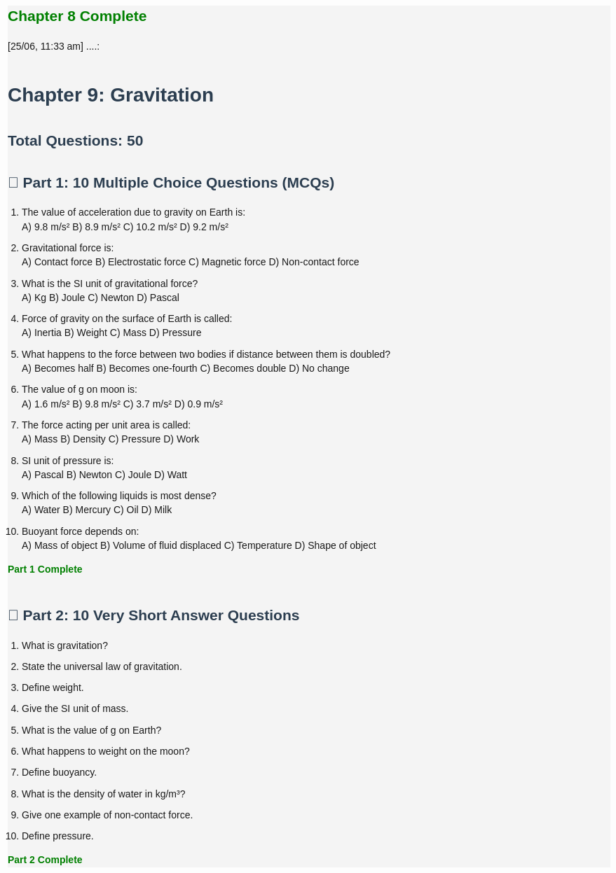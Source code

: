 <h2 class="complete">Chapter 8 Complete</h2>

</body>
</html>
[25/06, 11:33 am] ....: <!DOCTYPE html>
<html lang="en">
<head>
  <meta charset="UTF-8">
  <title>Chapter 9 - Gravitation</title>
  <style>
    body { font-family: Arial, sans-serif; padding: 20px; background: #f4f4f4; }
    h1, h2 { color: #2c3e50; }
    ol { padding-left: 20px; }
    li { margin-bottom: 10px; }
    .section { margin-bottom: 40px; }
    .complete { font-weight: bold; color: green; }
  </style>
</head>
<body>

<h1>Chapter 9: Gravitation</h1>
<h2>Total Questions: 50</h2>


<div class="section">
  <h2>📘 Part 1: 10 Multiple Choice Questions (MCQs)</h2>
  <ol>
    <li>The value of acceleration due to gravity on Earth is:<br>A) 9.8 m/s² B) 8.9 m/s² C) 10.2 m/s² D) 9.2 m/s²</li>
    <li>Gravitational force is:<br>A) Contact force B) Electrostatic force C) Magnetic force D) Non-contact force</li>
    <li>What is the SI unit of gravitational force?<br>A) Kg B) Joule C) Newton D) Pascal</li>
    <li>Force of gravity on the surface of Earth is called:<br>A) Inertia B) Weight C) Mass D) Pressure</li>
    <li>What happens to the force between two bodies if distance between them is doubled?<br>A) Becomes half B) Becomes one-fourth C) Becomes double D) No change</li>
    <li>The value of g on moon is:<br>A) 1.6 m/s² B) 9.8 m/s² C) 3.7 m/s² D) 0.9 m/s²</li>
    <li>The force acting per unit area is called:<br>A) Mass B) Density C) Pressure D) Work</li>
    <li>SI unit of pressure is:<br>A) Pascal B) Newton C) Joule D) Watt</li>
    <li>Which of the following liquids is most dense?<br>A) Water B) Mercury C) Oil D) Milk</li>
    <li>Buoyant force depends on:<br>A) Mass of object B) Volume of fluid displaced C) Temperature D) Shape of object</li>
  </ol>
  <p class="complete">Part 1 Complete</p>
</div>


<div class="section">
  <h2>🧠 Part 2: 10 Very Short Answer Questions</h2>
  <ol>
    <li>What is gravitation?</li>
    <li>State the universal law of gravitation.</li>
    <li>Define weight.</li>
    <li>Give the SI unit of mass.</li>
    <li>What is the value of g on Earth?</li>
    <li>What happens to weight on the moon?</li>
    <li>Define buoyancy.</li>
    <li>What is the density of water in kg/m³?</li>
    <li>Give one example of non-contact force.</li>
    <li>Define pressure.</li>
  </ol>
  <p class="complete">Part 2 Complete</p>
</div>
